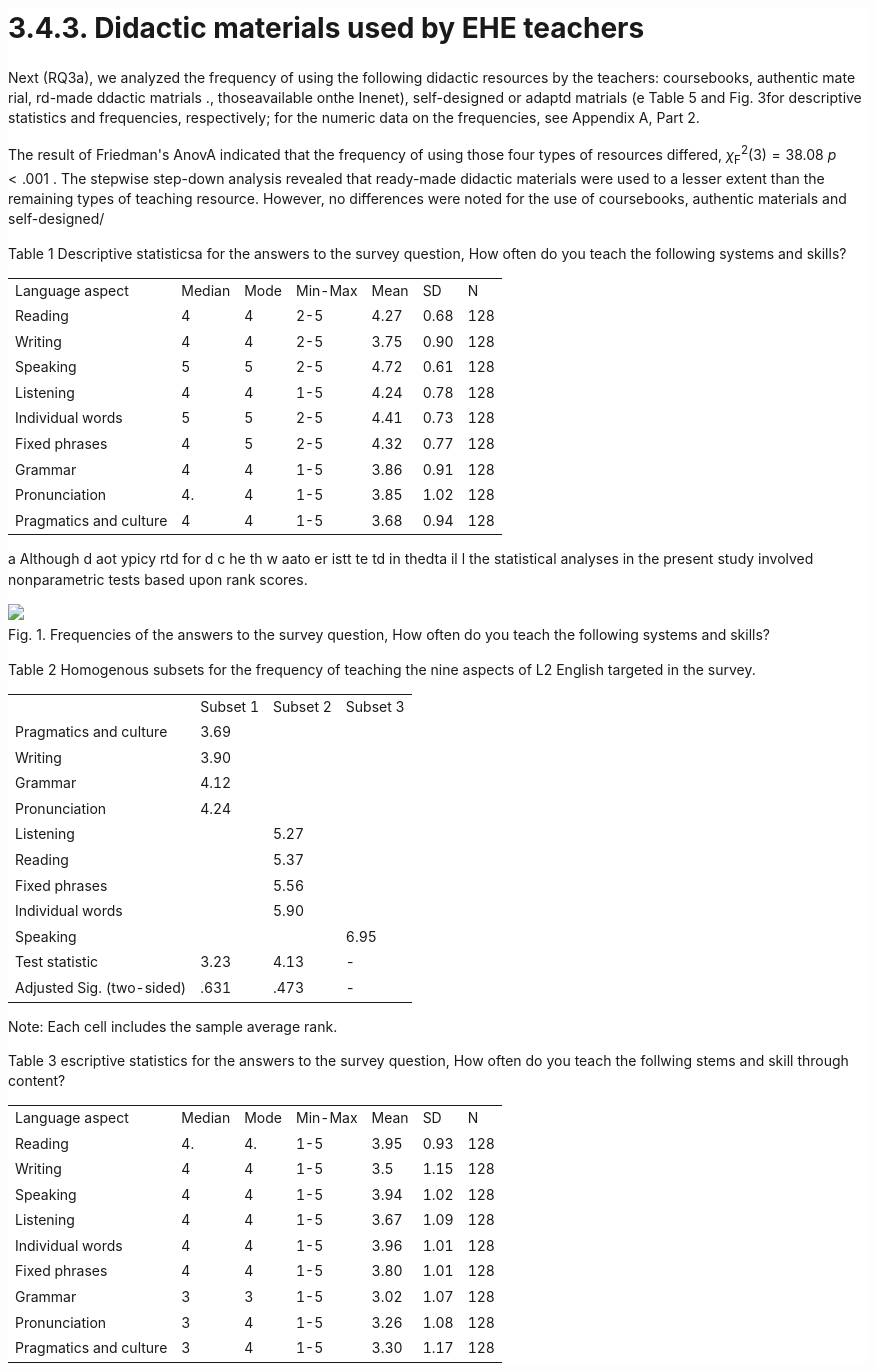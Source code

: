 # 3.4.3. Didactic materials used by EHE teachers

Next (RQ3a), we analyzed the frequency of using the following didactic resources by the teachers: coursebooks, authentic mate rial, rd-made ddactic matrials ., thoseavailable onthe Inenet), self-designed or adaptd matrials (e Table 5 and Fig. 3for descriptive statistics and frequencies, respectively; for the numeric data on the frequencies, see Appendix A, Part 2.

The result of Friedman's AnovA indicated that the frequency of using those four types of resources differed, $\chi _ { \mathrm { F } } ^ { 2 } \left( 3 \right) = 3 8 . 0 8$ $p < . 0 0 1$ . The stepwise step-down analysis revealed that ready-made didactic materials were used to a lesser extent than the remaining types of teaching resource. However, no differences were noted for the use of coursebooks, authentic materials and self-designed/

Table 1 Descriptive statisticsa for the answers to the survey question, How often do you teach the following systems and skills?   

<html><body><table><tr><td>Language aspect</td><td>Median</td><td>Mode</td><td>Min-Max</td><td>Mean</td><td>SD</td><td>N</td></tr><tr><td> Reading</td><td>4</td><td>4</td><td>2-5</td><td>4.27</td><td>0.68</td><td>128</td></tr><tr><td>Writing</td><td>4</td><td>4</td><td>2-5</td><td>3.75</td><td>0.90</td><td>128</td></tr><tr><td> Speaking</td><td>5</td><td>5</td><td>2-5</td><td>4.72</td><td>0.61</td><td>128</td></tr><tr><td>Listening </td><td>4</td><td>4</td><td>1-5</td><td>4.24</td><td>0.78</td><td>128</td></tr><tr><td> Individual words</td><td>5</td><td>5</td><td>2-5</td><td>4.41</td><td>0.73</td><td>128</td></tr><tr><td>Fixed phrases</td><td>4</td><td>5</td><td>2-5</td><td>4.32</td><td>0.77</td><td>128</td></tr><tr><td>Grammar</td><td>4</td><td>4</td><td>1-5</td><td>3.86</td><td>0.91</td><td>128</td></tr><tr><td>Pronunciation</td><td>4.</td><td>4</td><td>1-5</td><td>3.85</td><td>1.02</td><td>128</td></tr><tr><td>Pragmatics and culture</td><td>4</td><td>4</td><td>1-5</td><td>3.68</td><td>0.94</td><td>128</td></tr></table></body></html>

a Although d aot ypicy rtd for d c he th w aato er istt te td in thedta il l the statistical analyses in the present study involved nonparametric tests based upon rank scores.

![](img/6f25f1d8c1e6908ea4fe1f092cd23dc1f6d5eacb58308a730d003fb647845c97.jpg)  
Fig. 1. Frequencies of the answers to the survey question, How often do you teach the following systems and skills?

Table 2 Homogenous subsets for the frequency of teaching the nine aspects of L2 English targeted in the survey.   

<html><body><table><tr><td></td><td>Subset 1</td><td>Subset 2</td><td>Subset 3</td></tr><tr><td>Pragmatics and culture</td><td>3.69</td><td></td><td></td></tr><tr><td>Writing</td><td>3.90</td><td></td><td></td></tr><tr><td>Grammar</td><td>4.12</td><td></td><td></td></tr><tr><td>Pronunciation</td><td>4.24</td><td></td><td></td></tr><tr><td>Listening</td><td></td><td>5.27</td><td></td></tr><tr><td>Reading</td><td></td><td>5.37</td><td></td></tr><tr><td>Fixed phrases</td><td></td><td>5.56</td><td></td></tr><tr><td>Individual words</td><td></td><td>5.90</td><td></td></tr><tr><td> Speaking</td><td></td><td></td><td>6.95</td></tr><tr><td>Test statistic</td><td>3.23</td><td>4.13</td><td>-</td></tr><tr><td>Adjusted Sig. (two-sided)</td><td>.631</td><td>.473</td><td>-</td></tr></table></body></html>

Note: Each cell includes the sample average rank.

Table 3 escriptive statistics for the answers to the survey question, How often do you teach the follwing stems and skill through content?   

<html><body><table><tr><td>Language aspect</td><td>Median</td><td>Mode</td><td>Min-Max</td><td>Mean</td><td>SD</td><td>N</td></tr><tr><td> Reading</td><td>4.</td><td>4.</td><td>1-5</td><td>3.95</td><td>0.93</td><td>128</td></tr><tr><td>Writing</td><td>4</td><td>4</td><td>1-5</td><td>3.5</td><td>1.15</td><td>128</td></tr><tr><td> Speaking</td><td>4</td><td>4</td><td>1-5</td><td>3.94</td><td>1.02</td><td>128</td></tr><tr><td>Listening</td><td>4</td><td>4</td><td>1-5</td><td>3.67</td><td>1.09</td><td>128</td></tr><tr><td> Individual words</td><td>4</td><td>4</td><td>1-5</td><td>3.96</td><td>1.01</td><td>128</td></tr><tr><td>Fixed phrases</td><td>4</td><td>4</td><td>1-5</td><td>3.80</td><td>1.01</td><td>128</td></tr><tr><td>Grammar</td><td>3</td><td>3</td><td>1-5</td><td>3.02</td><td>1.07</td><td>128</td></tr><tr><td>Pronunciation</td><td>3</td><td>4</td><td>1-5</td><td>3.26</td><td>1.08</td><td>128</td></tr><tr><td>Pragmatics and culture</td><td>3</td><td>4</td><td>1-5</td><td>3.30</td><td>1.17</td><td>128</td></tr></table></body></html>
